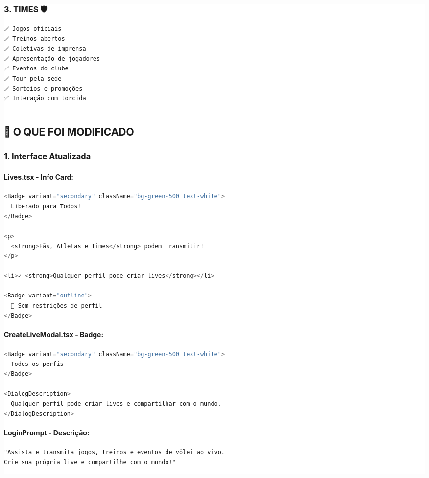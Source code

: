 ### **3. TIMES** 🛡️
```
✅ Jogos oficiais
✅ Treinos abertos
✅ Coletivas de imprensa
✅ Apresentação de jogadores
✅ Eventos do clube
✅ Tour pela sede
✅ Sorteios e promoções
✅ Interação com torcida
```

---

## 🔧 O QUE FOI MODIFICADO

### **1. Interface Atualizada**

#### **Lives.tsx - Info Card:**
```typescript
<Badge variant="secondary" className="bg-green-500 text-white">
  Liberado para Todos!
</Badge>

<p>
  <strong>Fãs, Atletas e Times</strong> podem transmitir!
</p>

<li>✓ <strong>Qualquer perfil pode criar lives</strong></li>

<Badge variant="outline">
  🎉 Sem restrições de perfil
</Badge>
```

#### **CreateLiveModal.tsx - Badge:**
```typescript
<Badge variant="secondary" className="bg-green-500 text-white">
  Todos os perfis
</Badge>

<DialogDescription>
  Qualquer perfil pode criar lives e compartilhar com o mundo.
</DialogDescription>
```

#### **LoginPrompt - Descrição:**
```
"Assista e transmita jogos, treinos e eventos de vôlei ao vivo. 
Crie sua própria live e compartilhe com o mundo!"
```

---